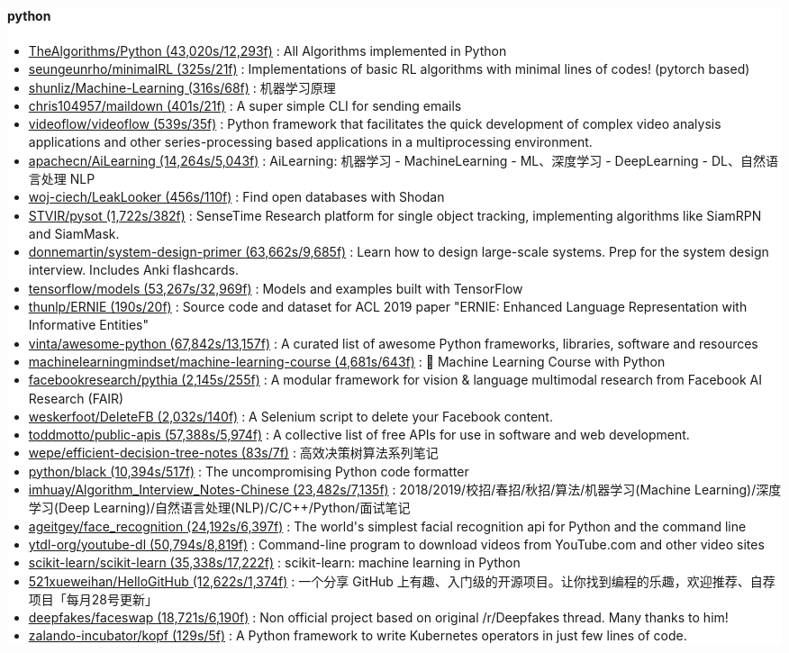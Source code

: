 #### python
* [TheAlgorithms/Python (43,020s/12,293f)](https://github.com/TheAlgorithms/Python) : All Algorithms implemented in Python
* [seungeunrho/minimalRL (325s/21f)](https://github.com/seungeunrho/minimalRL) : Implementations of basic RL algorithms with minimal lines of codes! (pytorch based)
* [shunliz/Machine-Learning (316s/68f)](https://github.com/shunliz/Machine-Learning) : 机器学习原理
* [chris104957/maildown (401s/21f)](https://github.com/chris104957/maildown) : A super simple CLI for sending emails
* [videoflow/videoflow (539s/35f)](https://github.com/videoflow/videoflow) : Python framework that facilitates the quick development of complex video analysis applications and other series-processing based applications in a multiprocessing environment.
* [apachecn/AiLearning (14,264s/5,043f)](https://github.com/apachecn/AiLearning) : AiLearning: 机器学习 - MachineLearning - ML、深度学习 - DeepLearning - DL、自然语言处理 NLP
* [woj-ciech/LeakLooker (456s/110f)](https://github.com/woj-ciech/LeakLooker) : Find open databases with Shodan
* [STVIR/pysot (1,722s/382f)](https://github.com/STVIR/pysot) : SenseTime Research platform for single object tracking, implementing algorithms like SiamRPN and SiamMask.
* [donnemartin/system-design-primer (63,662s/9,685f)](https://github.com/donnemartin/system-design-primer) : Learn how to design large-scale systems. Prep for the system design interview. Includes Anki flashcards.
* [tensorflow/models (53,267s/32,969f)](https://github.com/tensorflow/models) : Models and examples built with TensorFlow
* [thunlp/ERNIE (190s/20f)](https://github.com/thunlp/ERNIE) : Source code and dataset for ACL 2019 paper "ERNIE: Enhanced Language Representation with Informative Entities"
* [vinta/awesome-python (67,842s/13,157f)](https://github.com/vinta/awesome-python) : A curated list of awesome Python frameworks, libraries, software and resources
* [machinelearningmindset/machine-learning-course (4,681s/643f)](https://github.com/machinelearningmindset/machine-learning-course) : 💬 Machine Learning Course with Python
* [facebookresearch/pythia (2,145s/255f)](https://github.com/facebookresearch/pythia) : A modular framework for vision & language multimodal research from Facebook AI Research (FAIR)
* [weskerfoot/DeleteFB (2,032s/140f)](https://github.com/weskerfoot/DeleteFB) : A Selenium script to delete your Facebook content.
* [toddmotto/public-apis (57,388s/5,974f)](https://github.com/toddmotto/public-apis) : A collective list of free APIs for use in software and web development.
* [wepe/efficient-decision-tree-notes (83s/7f)](https://github.com/wepe/efficient-decision-tree-notes) : 高效决策树算法系列笔记
* [python/black (10,394s/517f)](https://github.com/python/black) : The uncompromising Python code formatter
* [imhuay/Algorithm_Interview_Notes-Chinese (23,482s/7,135f)](https://github.com/imhuay/Algorithm_Interview_Notes-Chinese) : 2018/2019/校招/春招/秋招/算法/机器学习(Machine Learning)/深度学习(Deep Learning)/自然语言处理(NLP)/C/C++/Python/面试笔记
* [ageitgey/face_recognition (24,192s/6,397f)](https://github.com/ageitgey/face_recognition) : The world's simplest facial recognition api for Python and the command line
* [ytdl-org/youtube-dl (50,794s/8,819f)](https://github.com/ytdl-org/youtube-dl) : Command-line program to download videos from YouTube.com and other video sites
* [scikit-learn/scikit-learn (35,338s/17,222f)](https://github.com/scikit-learn/scikit-learn) : scikit-learn: machine learning in Python
* [521xueweihan/HelloGitHub (12,622s/1,374f)](https://github.com/521xueweihan/HelloGitHub) : 一个分享 GitHub 上有趣、入门级的开源项目。让你找到编程的乐趣，欢迎推荐、自荐项目「每月28号更新」
* [deepfakes/faceswap (18,721s/6,190f)](https://github.com/deepfakes/faceswap) : Non official project based on original /r/Deepfakes thread. Many thanks to him!
* [zalando-incubator/kopf (129s/5f)](https://github.com/zalando-incubator/kopf) : A Python framework to write Kubernetes operators in just few lines of code.
